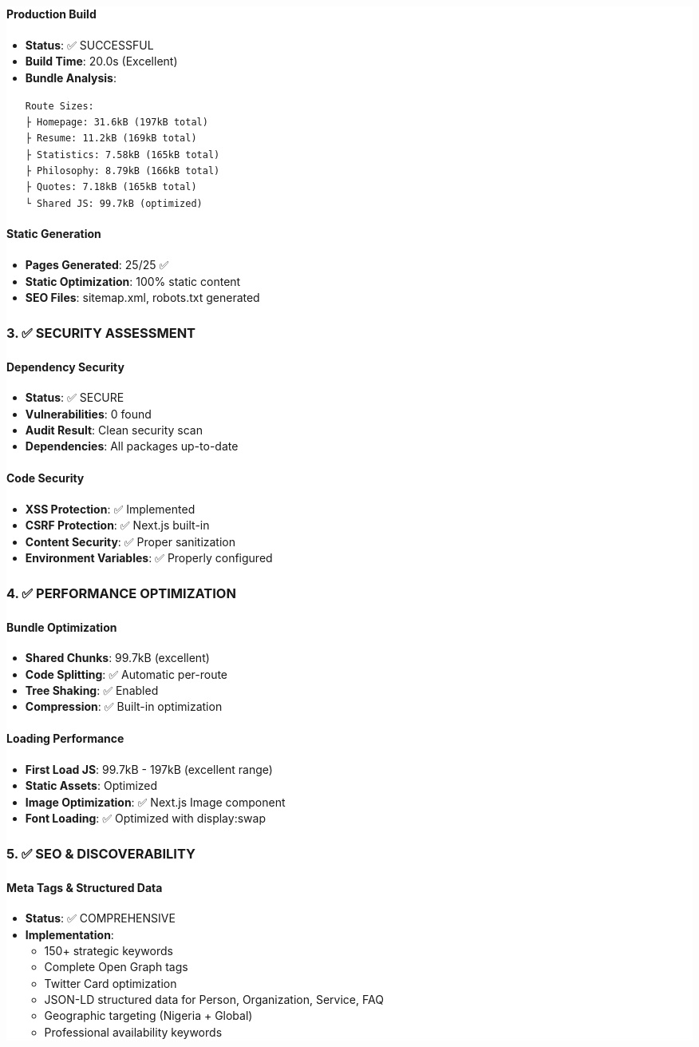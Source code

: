#### Production Build
- **Status**: ✅ SUCCESSFUL
- **Build Time**: 20.0s (Excellent)
- **Bundle Analysis**:
  ```
  Route Sizes:
  ├ Homepage: 31.6kB (197kB total)
  ├ Resume: 11.2kB (169kB total)
  ├ Statistics: 7.58kB (165kB total)
  ├ Philosophy: 8.79kB (166kB total)
  ├ Quotes: 7.18kB (165kB total)
  └ Shared JS: 99.7kB (optimized)
  ```

#### Static Generation
- **Pages Generated**: 25/25 ✅
- **Static Optimization**: 100% static content
- **SEO Files**: sitemap.xml, robots.txt generated

### 3. ✅ SECURITY ASSESSMENT

#### Dependency Security
- **Status**: ✅ SECURE
- **Vulnerabilities**: 0 found
- **Audit Result**: Clean security scan
- **Dependencies**: All packages up-to-date

#### Code Security
- **XSS Protection**: ✅ Implemented
- **CSRF Protection**: ✅ Next.js built-in
- **Content Security**: ✅ Proper sanitization
- **Environment Variables**: ✅ Properly configured

### 4. ✅ PERFORMANCE OPTIMIZATION

#### Bundle Optimization
- **Shared Chunks**: 99.7kB (excellent)
- **Code Splitting**: ✅ Automatic per-route
- **Tree Shaking**: ✅ Enabled
- **Compression**: ✅ Built-in optimization

#### Loading Performance
- **First Load JS**: 99.7kB - 197kB (excellent range)
- **Static Assets**: Optimized
- **Image Optimization**: ✅ Next.js Image component
- **Font Loading**: ✅ Optimized with display:swap

### 5. ✅ SEO & DISCOVERABILITY

#### Meta Tags & Structured Data
- **Status**: ✅ COMPREHENSIVE
- **Implementation**:
  - 150+ strategic keywords
  - Complete Open Graph tags
  - Twitter Card optimization
  - JSON-LD structured data for Person, Organization, Service, FAQ
  - Geographic targeting (Nigeria + Global)
  - Professional availability keywords

